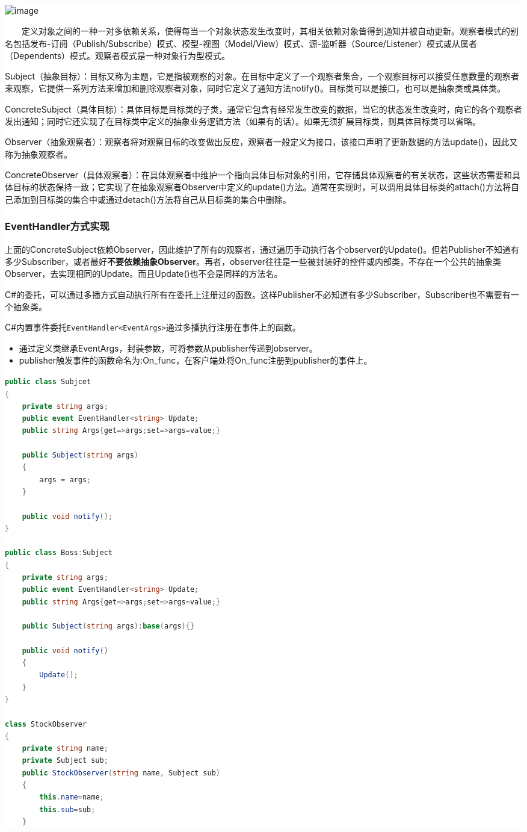 ![image](https://img2023.cnblogs.com/blog/2415825/202305/2415825-20230519003415800-1572595864.png)

　　定义对象之间的一种一对多依赖关系，使得每当一个对象状态发生改变时，其相关依赖对象皆得到通知并被自动更新。观察者模式的别名包括发布-订阅（Publish/Subscribe）模式、模型-视图（Model/View）模式、源-监听器（Source/Listener）模式或从属者（Dependents）模式。观察者模式是一种对象行为型模式。

Subject（抽象目标）：目标又称为主题，它是指被观察的对象。在目标中定义了一个观察者集合，一个观察目标可以接受任意数量的观察者来观察，它提供一系列方法来增加和删除观察者对象，同时它定义了通知方法notify()。目标类可以是接口，也可以是抽象类或具体类。

ConcreteSubject（具体目标）：具体目标是目标类的子类，通常它包含有经常发生改变的数据，当它的状态发生改变时，向它的各个观察者发出通知；同时它还实现了在目标类中定义的抽象业务逻辑方法（如果有的话）。如果无须扩展目标类，则具体目标类可以省略。

Observer（抽象观察者）：观察者将对观察目标的改变做出反应，观察者一般定义为接口，该接口声明了更新数据的方法update()，因此又称为抽象观察者。

ConcreteObserver（具体观察者）：在具体观察者中维护一个指向具体目标对象的引用，它存储具体观察者的有关状态，这些状态需要和具体目标的状态保持一致；它实现了在抽象观察者Observer中定义的update()方法。通常在实现时，可以调用具体目标类的attach()方法将自己添加到目标类的集合中或通过detach()方法将自己从目标类的集合中删除。

### EventHandler方式实现

上面的ConcreteSubject依赖Observer，因此维护了所有的观察者，通过遍历手动执行各个observer的Update()。但若Publisher不知道有多少Subscriber，或者最好**不要依赖抽象Observer**。再者，observer往往是一些被封装好的控件或内部类，不存在一个公共的抽象类Observer，去实现相同的Update。而且Update()也不会是同样的方法名。

C#的委托，可以通过多播方式自动执行所有在委托上注册过的函数。这样Publisher不必知道有多少Subscriber，Subscriber也不需要有一个抽象类。

C#内置事件委托`EventHandler<EventArgs>`通过多播执行注册在事件上的函数。

* 通过定义类继承EventArgs，封装参数，可将参数从publisher传递到observer。
* publisher触发事件的函数命名为:On_func，在客户端处将On_func注册到publisher的事件上。

```c#
public class Subjcet
{
    private string args;
    public event EventHandler<string> Update;
    public string Args{get=>args;set=>args=value;}
    
    public Subject(string args)
    {
        args = args;
    }
    
    public void notify();
}

public class Boss:Subject
{
    private string args;
    public event EventHandler<string> Update;
    public string Args{get=>args;set=>args=value;}
    
    public Subject(string args):base(args){}
    
    public void notify()
    {
        Update();
    }
}

class StockObserver
{
    private string name;
    private Subject sub;
    public StockObserver(string name, Subject sub)
    {
        this.name=name;
        this.sub=sub;
    }
```